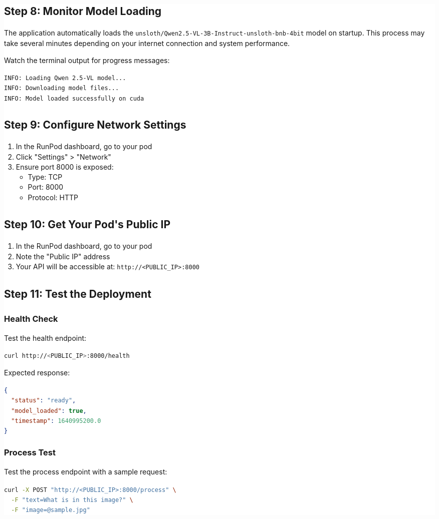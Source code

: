 ## Step 8: Monitor Model Loading

The application automatically loads the `unsloth/Qwen2.5-VL-3B-Instruct-unsloth-bnb-4bit` model on startup. This process may take several minutes depending on your internet connection and system performance.

Watch the terminal output for progress messages:
```
INFO: Loading Qwen 2.5-VL model...
INFO: Downloading model files...
INFO: Model loaded successfully on cuda
```

## Step 9: Configure Network Settings

1. In the RunPod dashboard, go to your pod
2. Click "Settings" > "Network"
3. Ensure port 8000 is exposed:
   - Type: TCP
   - Port: 8000
   - Protocol: HTTP

## Step 10: Get Your Pod's Public IP

1. In the RunPod dashboard, go to your pod
2. Note the "Public IP" address
3. Your API will be accessible at: `http://<PUBLIC_IP>:8000`

## Step 11: Test the Deployment

### Health Check

Test the health endpoint:
```bash
curl http://<PUBLIC_IP>:8000/health
```

Expected response:
```json
{
  "status": "ready",
  "model_loaded": true,
  "timestamp": 1640995200.0
}
```

### Process Test

Test the process endpoint with a sample request:
```bash
curl -X POST "http://<PUBLIC_IP>:8000/process" \
  -F "text=What is in this image?" \
  -F "image=@sample.jpg"
```
